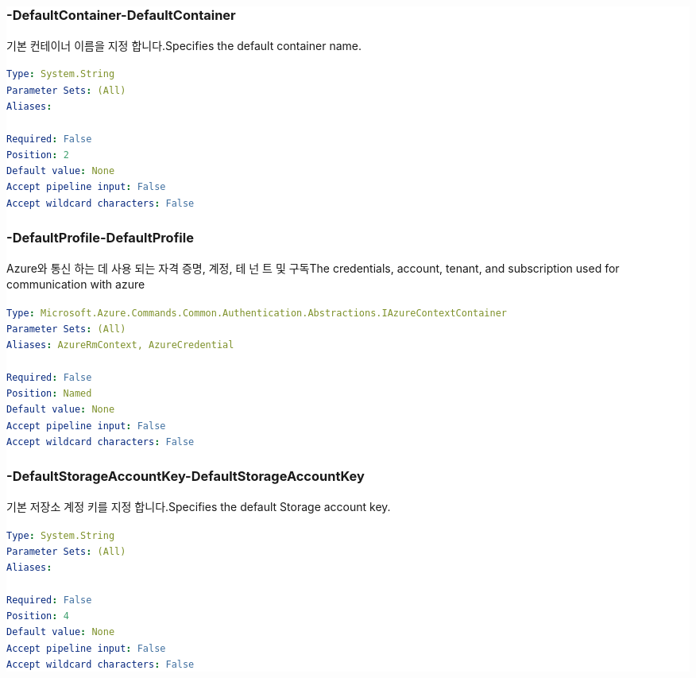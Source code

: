 ### <span data-ttu-id="df44a-113">-DefaultContainer</span><span class="sxs-lookup"><span data-stu-id="df44a-113">-DefaultContainer</span></span>
<span data-ttu-id="df44a-114">기본 컨테이너 이름을 지정 합니다.</span><span class="sxs-lookup"><span data-stu-id="df44a-114">Specifies the default container name.</span></span>

```yaml
Type: System.String
Parameter Sets: (All)
Aliases:

Required: False
Position: 2
Default value: None
Accept pipeline input: False
Accept wildcard characters: False
```

### <span data-ttu-id="df44a-115">-DefaultProfile</span><span class="sxs-lookup"><span data-stu-id="df44a-115">-DefaultProfile</span></span>
<span data-ttu-id="df44a-116">Azure와 통신 하는 데 사용 되는 자격 증명, 계정, 테 넌 트 및 구독</span><span class="sxs-lookup"><span data-stu-id="df44a-116">The credentials, account, tenant, and subscription used for communication with azure</span></span>

```yaml
Type: Microsoft.Azure.Commands.Common.Authentication.Abstractions.IAzureContextContainer
Parameter Sets: (All)
Aliases: AzureRmContext, AzureCredential

Required: False
Position: Named
Default value: None
Accept pipeline input: False
Accept wildcard characters: False
```

### <span data-ttu-id="df44a-117">-DefaultStorageAccountKey</span><span class="sxs-lookup"><span data-stu-id="df44a-117">-DefaultStorageAccountKey</span></span>
<span data-ttu-id="df44a-118">기본 저장소 계정 키를 지정 합니다.</span><span class="sxs-lookup"><span data-stu-id="df44a-118">Specifies the default Storage account key.</span></span>

```yaml
Type: System.String
Parameter Sets: (All)
Aliases:

Required: False
Position: 4
Default value: None
Accept pipeline input: False
Accept wildcard characters: False
```
